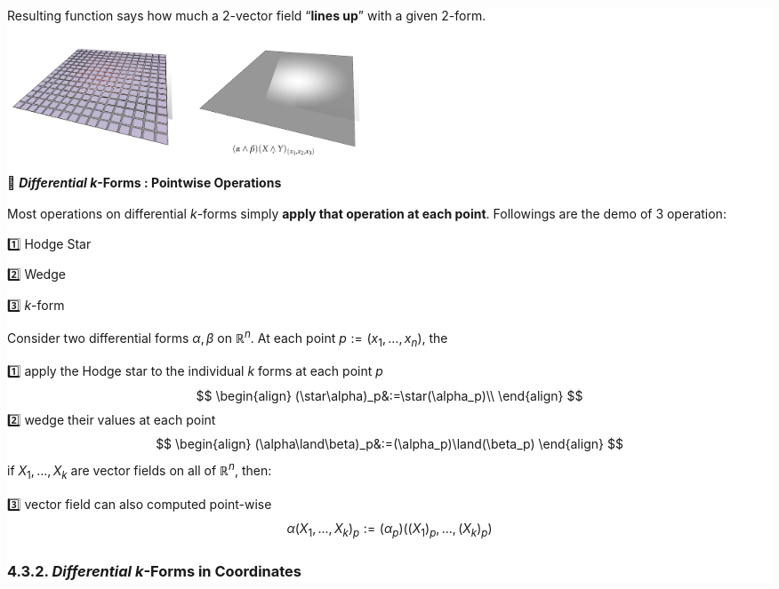 Resulting function says how much a 2-vector field “**lines up**” with a given 2-form.

<img src="img/image-20210220140553210.png" alt="image-20210220140553210" style="zoom:40%;" />





:pushpin: ***Differential* $k$-Forms :  Pointwise Operations**

Most operations on differential $k$-forms simply **apply that operation at each point**. Followings are the demo of 3 operation:

:one: Hodge Star

:two: Wedge

:three: $k$-form

Consider two differential forms $α, β$ on $\mathbb{R}^n$. At each point $p := (x_1,…,x_n)$, the

:one:	apply the Hodge star to the individual $k$ forms at each point $p$
$$
\begin{align}
(\star\alpha)_p&:=\star(\alpha_p)\\
\end{align}
$$
:two:	wedge their values at each point
$$
\begin{align}
(\alpha\land\beta)_p&:=(\alpha_p)\land(\beta_p)
\end{align}
$$
if $X_1, …, X_k$ are vector fields on all of $\mathbb{R}^n$, then:

:three:	vector field can also computed point-wise
$$
\alpha(X_1,...,X_k)_p:=(\alpha_p)((X_1)_p,...,(X_k)_p)
$$




### 4.3.2. *Differential* $k$-Forms in Coordinates
